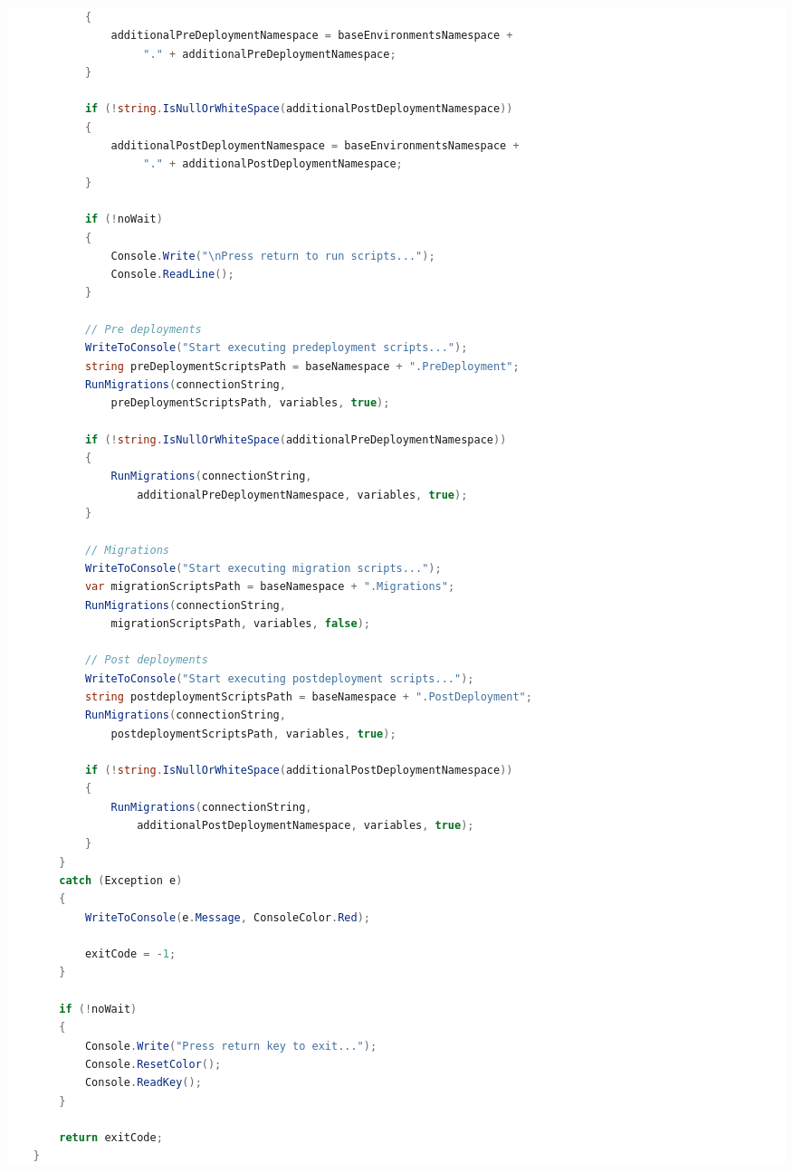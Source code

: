 ```csharp
            {
                additionalPreDeploymentNamespace = baseEnvironmentsNamespace +
                     "." + additionalPreDeploymentNamespace;
            }

            if (!string.IsNullOrWhiteSpace(additionalPostDeploymentNamespace))
            {
                additionalPostDeploymentNamespace = baseEnvironmentsNamespace +
                     "." + additionalPostDeploymentNamespace;
            }

            if (!noWait)
            {
                Console.Write("\nPress return to run scripts...");
                Console.ReadLine();
            }

            // Pre deployments
            WriteToConsole("Start executing predeployment scripts...");
            string preDeploymentScriptsPath = baseNamespace + ".PreDeployment";
            RunMigrations(connectionString, 
                preDeploymentScriptsPath, variables, true);

            if (!string.IsNullOrWhiteSpace(additionalPreDeploymentNamespace))
            {
                RunMigrations(connectionString, 
                    additionalPreDeploymentNamespace, variables, true);
            }

            // Migrations
            WriteToConsole("Start executing migration scripts...");
            var migrationScriptsPath = baseNamespace + ".Migrations";
            RunMigrations(connectionString, 
                migrationScriptsPath, variables, false);

            // Post deployments
            WriteToConsole("Start executing postdeployment scripts...");
            string postdeploymentScriptsPath = baseNamespace + ".PostDeployment";
            RunMigrations(connectionString, 
                postdeploymentScriptsPath, variables, true);

            if (!string.IsNullOrWhiteSpace(additionalPostDeploymentNamespace))
            {
                RunMigrations(connectionString, 
                    additionalPostDeploymentNamespace, variables, true);
            }
        }
        catch (Exception e)
        {
            WriteToConsole(e.Message, ConsoleColor.Red);

            exitCode = -1;
        }

        if (!noWait)
        {
            Console.Write("Press return key to exit...");
            Console.ResetColor();
            Console.ReadKey();
        }

        return exitCode;
    }
```